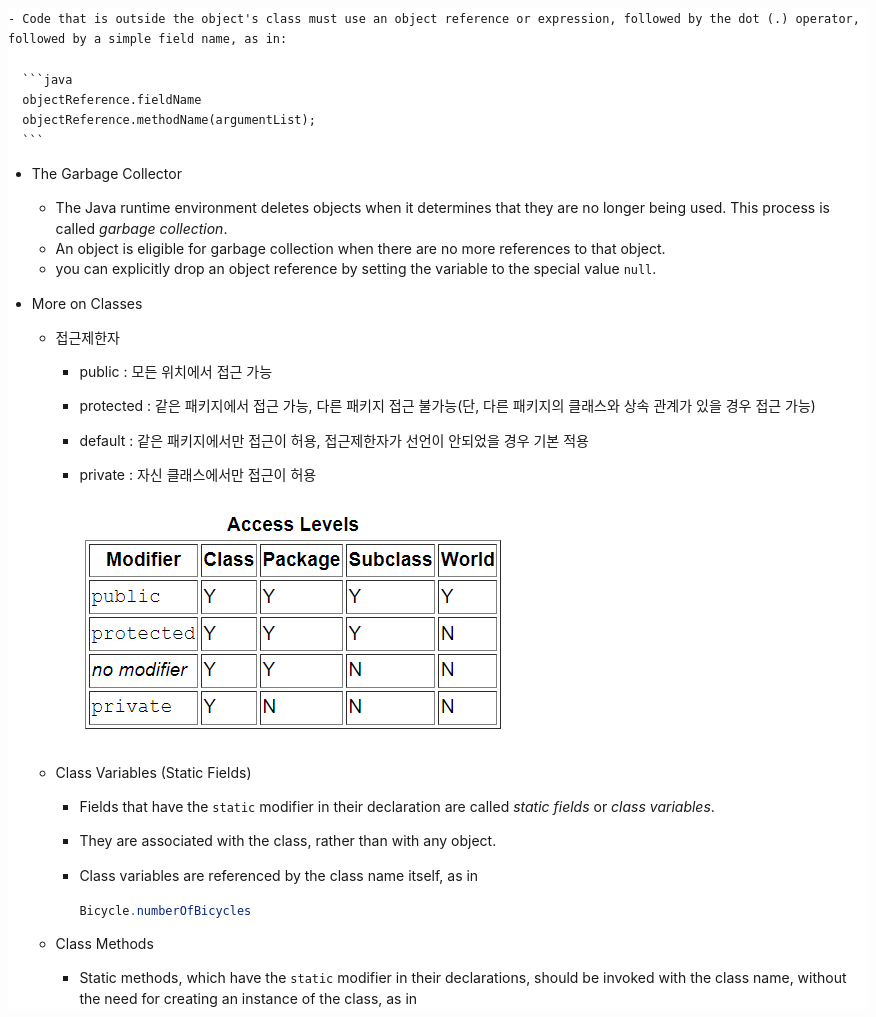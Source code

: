     - Code that is outside the object's class must use an object reference or expression, followed by the dot (.) operator, followed by a simple field name, as in:

      ```java
      objectReference.fieldName
      objectReference.methodName(argumentList);
      ```

  - The Garbage Collector

    - The Java runtime environment deletes objects when it determines that they are no longer being used. This process is called *garbage collection*.
    - An object is eligible for garbage collection when there are no more references to that object.
    - you can explicitly drop an object reference by setting the variable to the special value `null`.

- More on Classes

  - 접근제한자

    - public : 모든 위치에서 접근 가능

    - protected : 같은 패키지에서 접근 가능, 다른 패키지 접근 불가능(단, 다른 패키지의 클래스와 상속 관계가 있을 경우 접근 가능)

    - default : 같은 패키지에서만 접근이 허용, 접근제한자가 선언이 안되었을 경우 기본 적용

    - private : 자신 클래스에서만 접근이 허용

      ![image-20230326160912101](assets/image-20230326160912101.png)

  - Class Variables (Static Fields)

    - Fields that have the `static` modifier in their declaration are called *static fields* or *class variables*.

    - They are associated with the class, rather than with any object.

    - Class variables are referenced by the class name itself, as in

      ```java
      Bicycle.numberOfBicycles
      ```

  - Class Methods

    - Static methods, which have the `static` modifier in their declarations, should be invoked with the class name, without the need for creating an instance of the class, as in
